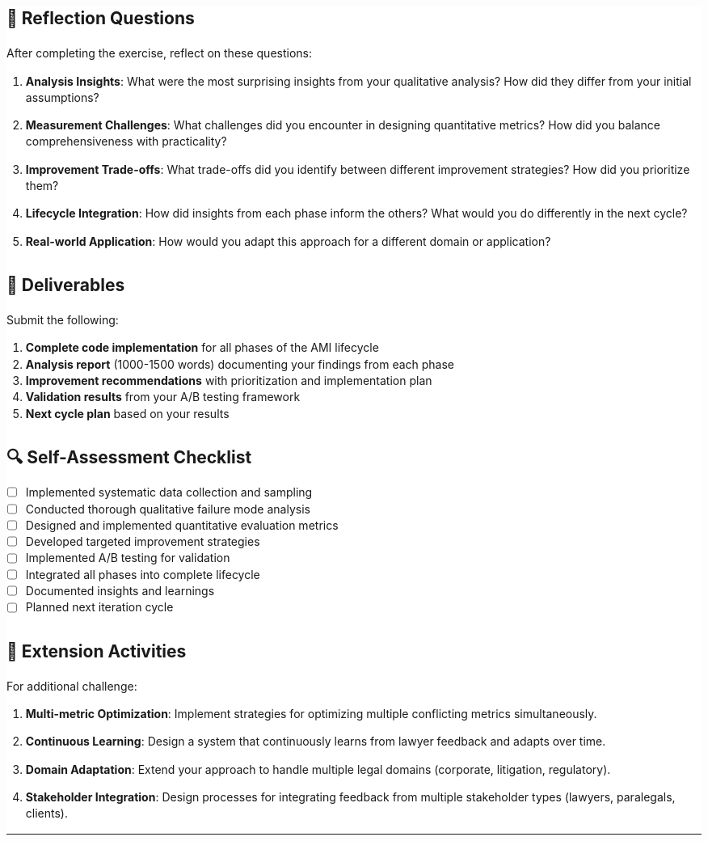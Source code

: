 ## 🤔 Reflection Questions

After completing the exercise, reflect on these questions:

1. **Analysis Insights**: What were the most surprising insights from your qualitative analysis? How did they differ from your initial assumptions?

2. **Measurement Challenges**: What challenges did you encounter in designing quantitative metrics? How did you balance comprehensiveness with practicality?

3. **Improvement Trade-offs**: What trade-offs did you identify between different improvement strategies? How did you prioritize them?

4. **Lifecycle Integration**: How did insights from each phase inform the others? What would you do differently in the next cycle?

5. **Real-world Application**: How would you adapt this approach for a different domain or application?

## 📝 Deliverables

Submit the following:

1. **Complete code implementation** for all phases of the AMI lifecycle
2. **Analysis report** (1000-1500 words) documenting your findings from each phase
3. **Improvement recommendations** with prioritization and implementation plan
4. **Validation results** from your A/B testing framework
5. **Next cycle plan** based on your results

## 🔍 Self-Assessment Checklist

- [ ] Implemented systematic data collection and sampling
- [ ] Conducted thorough qualitative failure mode analysis
- [ ] Designed and implemented quantitative evaluation metrics
- [ ] Developed targeted improvement strategies
- [ ] Implemented A/B testing for validation
- [ ] Integrated all phases into complete lifecycle
- [ ] Documented insights and learnings
- [ ] Planned next iteration cycle

## 🎯 Extension Activities

For additional challenge:

1. **Multi-metric Optimization**: Implement strategies for optimizing multiple conflicting metrics simultaneously.

2. **Continuous Learning**: Design a system that continuously learns from lawyer feedback and adapts over time.

3. **Domain Adaptation**: Extend your approach to handle multiple legal domains (corporate, litigation, regulatory).

4. **Stakeholder Integration**: Design processes for integrating feedback from multiple stakeholder types (lawyers, paralegals, clients).

---

